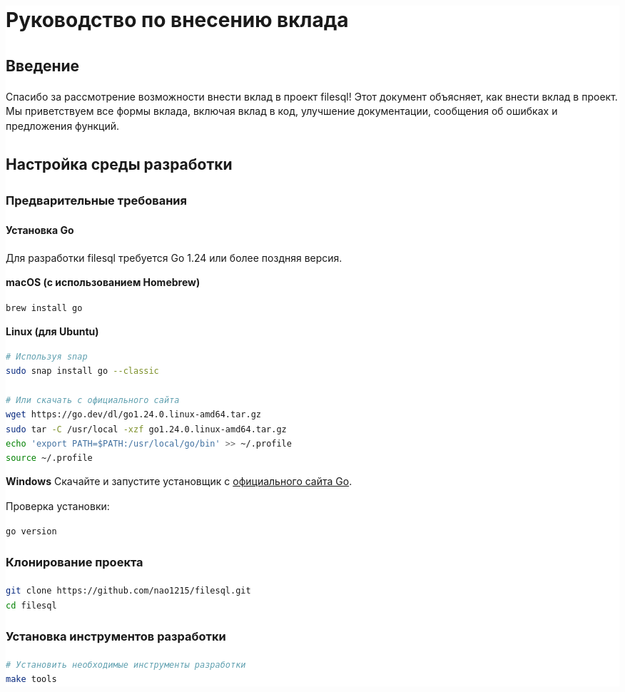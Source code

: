 # Руководство по внесению вклада

## Введение

Спасибо за рассмотрение возможности внести вклад в проект filesql! Этот документ объясняет, как внести вклад в проект. Мы приветствуем все формы вклада, включая вклад в код, улучшение документации, сообщения об ошибках и предложения функций.

## Настройка среды разработки

### Предварительные требования

#### Установка Go

Для разработки filesql требуется Go 1.24 или более поздняя версия.

**macOS (с использованием Homebrew)**
```bash
brew install go
```

**Linux (для Ubuntu)**
```bash
# Используя snap
sudo snap install go --classic

# Или скачать с официального сайта
wget https://go.dev/dl/go1.24.0.linux-amd64.tar.gz
sudo tar -C /usr/local -xzf go1.24.0.linux-amd64.tar.gz
echo 'export PATH=$PATH:/usr/local/go/bin' >> ~/.profile
source ~/.profile
```

**Windows**
Скачайте и запустите установщик с [официального сайта Go](https://go.dev/dl/).

Проверка установки:
```bash
go version
```

### Клонирование проекта

```bash
git clone https://github.com/nao1215/filesql.git
cd filesql
```

### Установка инструментов разработки

```bash
# Установить необходимые инструменты разработки
make tools
```
